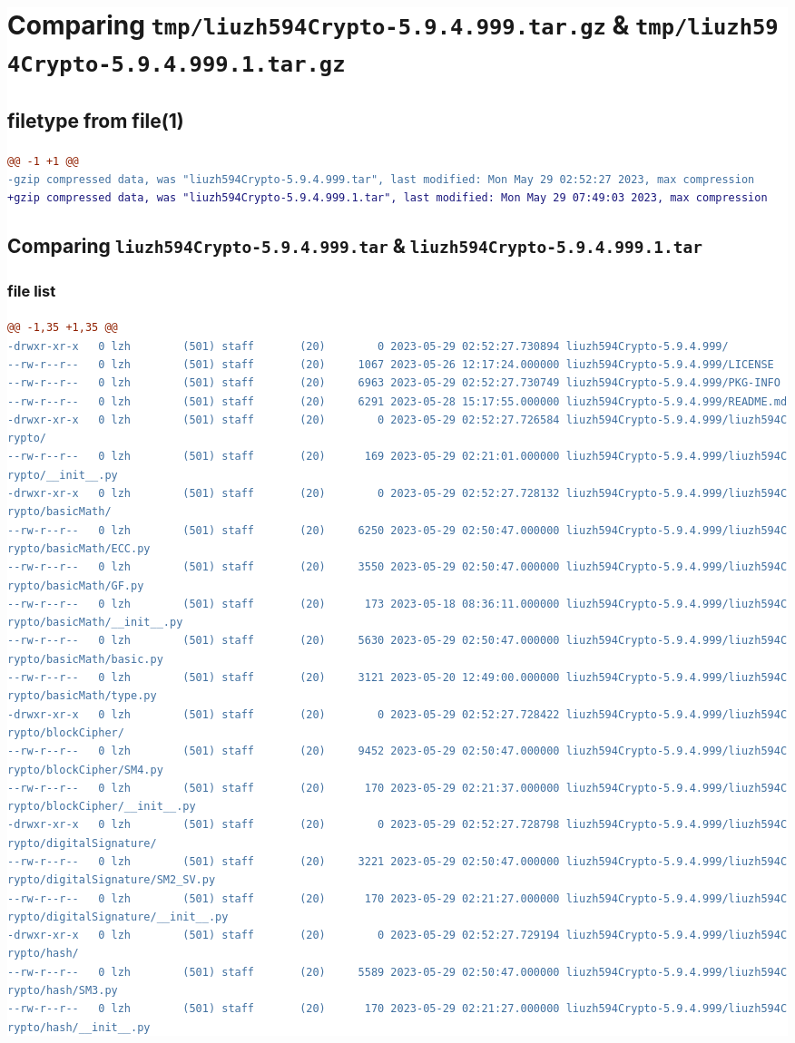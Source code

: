 # Comparing `tmp/liuzh594Crypto-5.9.4.999.tar.gz` & `tmp/liuzh594Crypto-5.9.4.999.1.tar.gz`

## filetype from file(1)

```diff
@@ -1 +1 @@
-gzip compressed data, was "liuzh594Crypto-5.9.4.999.tar", last modified: Mon May 29 02:52:27 2023, max compression
+gzip compressed data, was "liuzh594Crypto-5.9.4.999.1.tar", last modified: Mon May 29 07:49:03 2023, max compression
```

## Comparing `liuzh594Crypto-5.9.4.999.tar` & `liuzh594Crypto-5.9.4.999.1.tar`

### file list

```diff
@@ -1,35 +1,35 @@
-drwxr-xr-x   0 lzh        (501) staff       (20)        0 2023-05-29 02:52:27.730894 liuzh594Crypto-5.9.4.999/
--rw-r--r--   0 lzh        (501) staff       (20)     1067 2023-05-26 12:17:24.000000 liuzh594Crypto-5.9.4.999/LICENSE
--rw-r--r--   0 lzh        (501) staff       (20)     6963 2023-05-29 02:52:27.730749 liuzh594Crypto-5.9.4.999/PKG-INFO
--rw-r--r--   0 lzh        (501) staff       (20)     6291 2023-05-28 15:17:55.000000 liuzh594Crypto-5.9.4.999/README.md
-drwxr-xr-x   0 lzh        (501) staff       (20)        0 2023-05-29 02:52:27.726584 liuzh594Crypto-5.9.4.999/liuzh594Crypto/
--rw-r--r--   0 lzh        (501) staff       (20)      169 2023-05-29 02:21:01.000000 liuzh594Crypto-5.9.4.999/liuzh594Crypto/__init__.py
-drwxr-xr-x   0 lzh        (501) staff       (20)        0 2023-05-29 02:52:27.728132 liuzh594Crypto-5.9.4.999/liuzh594Crypto/basicMath/
--rw-r--r--   0 lzh        (501) staff       (20)     6250 2023-05-29 02:50:47.000000 liuzh594Crypto-5.9.4.999/liuzh594Crypto/basicMath/ECC.py
--rw-r--r--   0 lzh        (501) staff       (20)     3550 2023-05-29 02:50:47.000000 liuzh594Crypto-5.9.4.999/liuzh594Crypto/basicMath/GF.py
--rw-r--r--   0 lzh        (501) staff       (20)      173 2023-05-18 08:36:11.000000 liuzh594Crypto-5.9.4.999/liuzh594Crypto/basicMath/__init__.py
--rw-r--r--   0 lzh        (501) staff       (20)     5630 2023-05-29 02:50:47.000000 liuzh594Crypto-5.9.4.999/liuzh594Crypto/basicMath/basic.py
--rw-r--r--   0 lzh        (501) staff       (20)     3121 2023-05-20 12:49:00.000000 liuzh594Crypto-5.9.4.999/liuzh594Crypto/basicMath/type.py
-drwxr-xr-x   0 lzh        (501) staff       (20)        0 2023-05-29 02:52:27.728422 liuzh594Crypto-5.9.4.999/liuzh594Crypto/blockCipher/
--rw-r--r--   0 lzh        (501) staff       (20)     9452 2023-05-29 02:50:47.000000 liuzh594Crypto-5.9.4.999/liuzh594Crypto/blockCipher/SM4.py
--rw-r--r--   0 lzh        (501) staff       (20)      170 2023-05-29 02:21:37.000000 liuzh594Crypto-5.9.4.999/liuzh594Crypto/blockCipher/__init__.py
-drwxr-xr-x   0 lzh        (501) staff       (20)        0 2023-05-29 02:52:27.728798 liuzh594Crypto-5.9.4.999/liuzh594Crypto/digitalSignature/
--rw-r--r--   0 lzh        (501) staff       (20)     3221 2023-05-29 02:50:47.000000 liuzh594Crypto-5.9.4.999/liuzh594Crypto/digitalSignature/SM2_SV.py
--rw-r--r--   0 lzh        (501) staff       (20)      170 2023-05-29 02:21:27.000000 liuzh594Crypto-5.9.4.999/liuzh594Crypto/digitalSignature/__init__.py
-drwxr-xr-x   0 lzh        (501) staff       (20)        0 2023-05-29 02:52:27.729194 liuzh594Crypto-5.9.4.999/liuzh594Crypto/hash/
--rw-r--r--   0 lzh        (501) staff       (20)     5589 2023-05-29 02:50:47.000000 liuzh594Crypto-5.9.4.999/liuzh594Crypto/hash/SM3.py
--rw-r--r--   0 lzh        (501) staff       (20)      170 2023-05-29 02:21:27.000000 liuzh594Crypto-5.9.4.999/liuzh594Crypto/hash/__init__.py
```